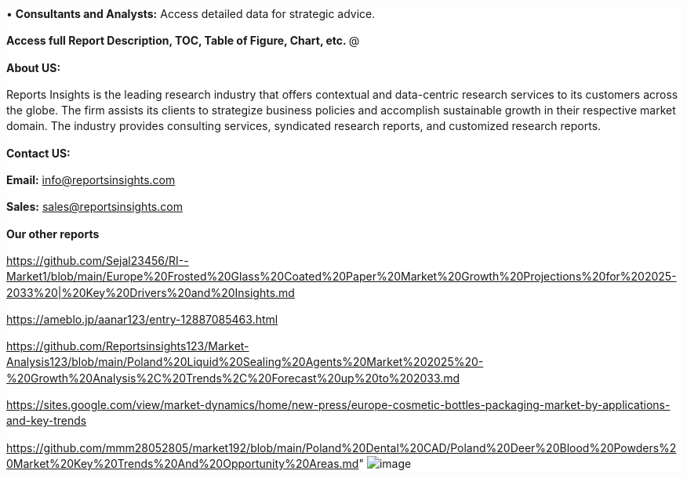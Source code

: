 • <strong>Consultants and Analysts:</strong> Access detailed data for strategic advice.
</ul>
<strong>Access full Report Description, TOC, Table of Figure, Chart, etc. </strong>@  <a href= style=color:#0000ff;></a></font>

<strong><strong>About US</strong>:</strong>

Reports Insights is the leading research industry that offers contextual and data-centric research services to its customers across the globe. The firm assists its clients to strategize business policies and accomplish sustainable growth in their respective market domain. The industry provides consulting services, syndicated research reports, and customized research reports.

<strong>Contact US:</strong>

<p class=""""><b>Email:</b> <a href=mailto:info@reportsinsights.com>info@reportsinsights.com</a></p>
<p class=""""><b>Sales:</b> <a href=mailto:sales@reportsinsights.com>sales@reportsinsights.com</a></p>

<strong>Our other reports</strong>

<a href=https://github.com/Sejal23456/RI--Market1/blob/main/Europe%20Frosted%20Glass%20Coated%20Paper%20Market%20Growth%20Projections%20for%202025-2033%20|%20Key%20Drivers%20and%20Insights.md>https://github.com/Sejal23456/RI--Market1/blob/main/Europe%20Frosted%20Glass%20Coated%20Paper%20Market%20Growth%20Projections%20for%202025-2033%20|%20Key%20Drivers%20and%20Insights.md</a>

<a href=https://ameblo.jp/aanar123/entry-12887085463.html>https://ameblo.jp/aanar123/entry-12887085463.html</a>

<a href=https://github.com/Reportsinsights123/Market-Analysis123/blob/main/Poland%20Liquid%20Sealing%20Agents%20Market%202025%20-%20Growth%20Analysis%2C%20Trends%2C%20Forecast%20up%20to%202033.md>https://github.com/Reportsinsights123/Market-Analysis123/blob/main/Poland%20Liquid%20Sealing%20Agents%20Market%202025%20-%20Growth%20Analysis%2C%20Trends%2C%20Forecast%20up%20to%202033.md</a>

<a href=https://sites.google.com/view/market-dynamics/home/new-press/europe-cosmetic-bottles-packaging-market-by-applications-and-key-trends>https://sites.google.com/view/market-dynamics/home/new-press/europe-cosmetic-bottles-packaging-market-by-applications-and-key-trends</a>

<a href=https://github.com/mmm28052805/market192/blob/main/Poland%20Dental%20CAD/Poland%20Deer%20Blood%20Powders%20Market%20Key%20Trends%20And%20Opportunity%20Areas.md>https://github.com/mmm28052805/market192/blob/main/Poland%20Dental%20CAD/Poland%20Deer%20Blood%20Powders%20Market%20Key%20Trends%20And%20Opportunity%20Areas.md</a>"
![image](https://github.com/user-attachments/assets/aa6fd25e-88b4-4143-a356-892423d3f4eb)
